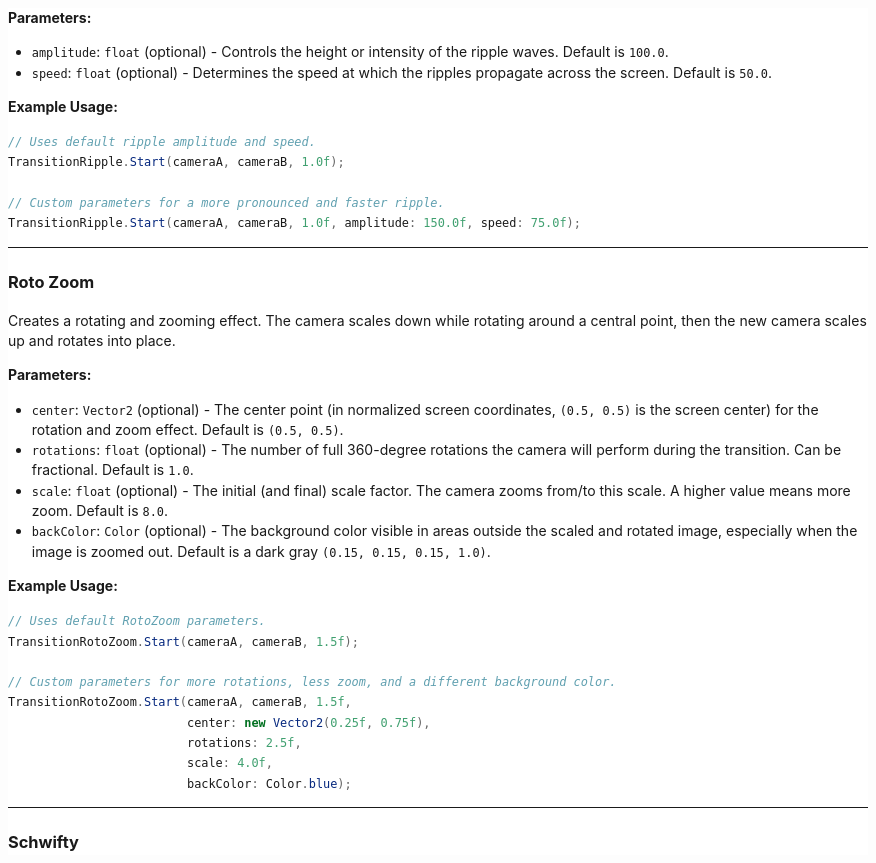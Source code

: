 **Parameters:**

*   `amplitude`: `float` (optional) - Controls the height or intensity of the ripple waves. Default is `100.0`.
*   `speed`: `float` (optional) - Determines the speed at which the ripples propagate across the screen. Default is `50.0`.

**Example Usage:**

```csharp
// Uses default ripple amplitude and speed.
TransitionRipple.Start(cameraA, cameraB, 1.0f);

// Custom parameters for a more pronounced and faster ripple.
TransitionRipple.Start(cameraA, cameraB, 1.0f, amplitude: 150.0f, speed: 75.0f);
```

---

### Roto Zoom

<center><video controls loop="true" src="/store/camera-transitions/RotoZoom.webm"></video></center>

Creates a rotating and zooming effect. The camera scales down while rotating around a central point, then the new camera scales up and rotates into place.

**Parameters:**

*   `center`: `Vector2` (optional) - The center point (in normalized screen coordinates, `(0.5, 0.5)` is the screen center) for the rotation and zoom effect. Default is `(0.5, 0.5)`.
*   `rotations`: `float` (optional) - The number of full 360-degree rotations the camera will perform during the transition. Can be fractional. Default is `1.0`.
*   `scale`: `float` (optional) - The initial (and final) scale factor. The camera zooms from/to this scale. A higher value means more zoom. Default is `8.0`.
*   `backColor`: `Color` (optional) - The background color visible in areas outside the scaled and rotated image, especially when the image is zoomed out. Default is a dark gray `(0.15, 0.15, 0.15, 1.0)`.

**Example Usage:**

```csharp
// Uses default RotoZoom parameters.
TransitionRotoZoom.Start(cameraA, cameraB, 1.5f);

// Custom parameters for more rotations, less zoom, and a different background color.
TransitionRotoZoom.Start(cameraA, cameraB, 1.5f, 
                         center: new Vector2(0.25f, 0.75f), 
                         rotations: 2.5f, 
                         scale: 4.0f, 
                         backColor: Color.blue);
```

---

### Schwifty
